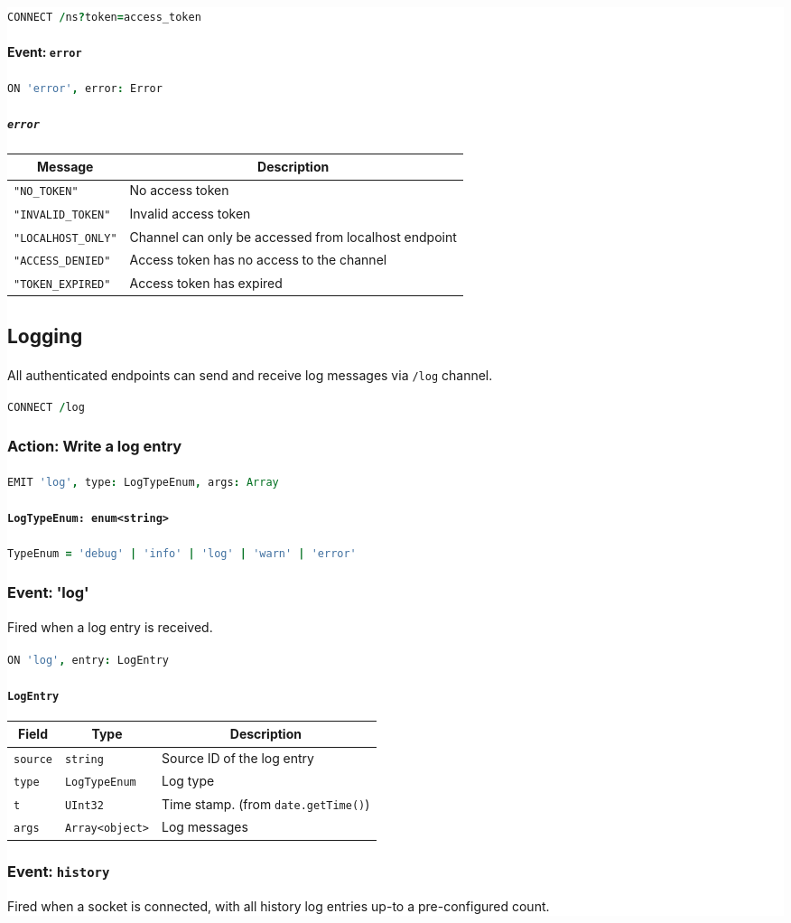 ```coffee
CONNECT /ns?token=access_token
```

#### Event: `error`

```coffee
ON 'error', error: Error
```

##### `error`

Message            | Description
------------------ | ----------------------------------------------------
`"NO_TOKEN"`       | No access token
`"INVALID_TOKEN"`  | Invalid access token
`"LOCALHOST_ONLY"` | Channel can only be accessed from localhost endpoint
`"ACCESS_DENIED"`  | Access token has no access to the channel
`"TOKEN_EXPIRED"`  | Access token has expired

## Logging
All authenticated endpoints can send and receive log messages via `/log` channel.

```coffee
CONNECT /log
```

### Action: Write a log entry

```coffee
EMIT 'log', type: LogTypeEnum, args: Array
```

#### `LogTypeEnum: enum<string>`

```coffee
TypeEnum = 'debug' | 'info' | 'log' | 'warn' | 'error'
```

### Event: 'log'
Fired when a log entry is received.

```coffee
ON 'log', entry: LogEntry
```

#### `LogEntry`

Field    | Type            | Description
-------- | --------------- | -----------------------------------
`source` | `string`        | Source ID of the log entry
`type`   | `LogTypeEnum`   | Log type
`t`      | `UInt32`        | Time stamp. (from `date.getTime()`)
`args`   | `Array<object>` | Log messages

### Event: `history`
Fired when a socket is connected, with all history log entries up-to a pre-configured count.
